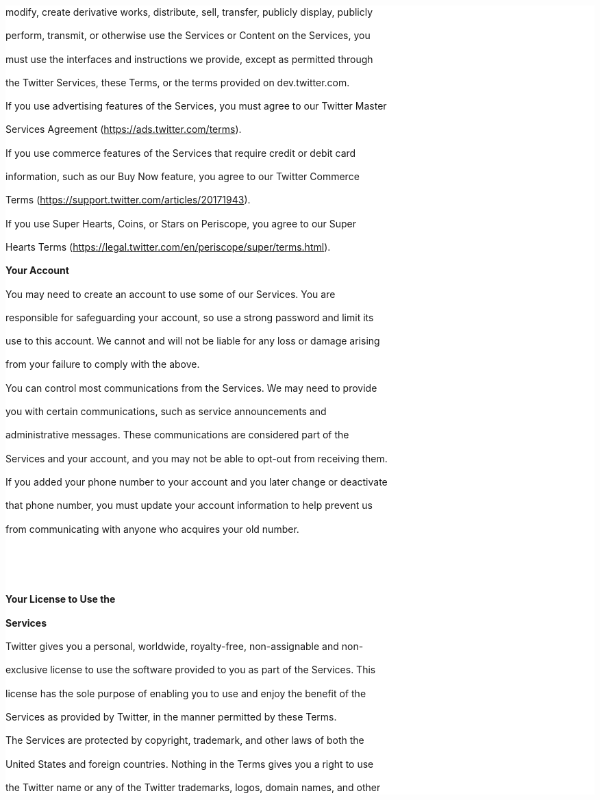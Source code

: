 modify, create derivative works, distribute, sell, transfer, publicly display, publicly

perform, transmit, or otherwise use the Services or Content on the Services, you

must use the interfaces and instructions we provide, except as permitted through

the Twitter Services, these Terms, or the terms provided on dev.twitter.com.

If you use advertising features of the Services, you must agree to our Twitter Master

Services Agreement (https://ads.twitter.com/terms).

If you use commerce features of the Services that require credit or debit card

information, such as our Buy Now feature, you agree to our Twitter Commerce

Terms (https://support.twitter.com/articles/20171943).

If you use Super Hearts, Coins, or Stars on Periscope, you agree to our Super

Hearts Terms (https://legal.twitter.com/en/periscope/super/terms.html).

**Your Account**

You may need to create an account to use some of our Services. You are

responsible for safeguarding your account, so use a strong password and limit its

use to this account. We cannot and will not be liable for any loss or damage arising

from your failure to comply with the above.

You can control most communications from the Services. We may need to provide

you with certain communications, such as service announcements and

administrative messages. These communications are considered part of the

Services and your account, and you may not be able to opt-out from receiving them.

If you added your phone number to your account and you later change or deactivate

that phone number, you must update your account information to help prevent us

from communicating with anyone who acquires your old number.

 

 

**Your License to Use the**

**Services**

Twitter gives you a personal, worldwide, royalty-free, non-assignable and non-

exclusive license to use the software provided to you as part of the Services. This

license has the sole purpose of enabling you to use and enjoy the benefit of the

Services as provided by Twitter, in the manner permitted by these Terms.

The Services are protected by copyright, trademark, and other laws of both the

United States and foreign countries. Nothing in the Terms gives you a right to use

the Twitter name or any of the Twitter trademarks, logos, domain names, and other
